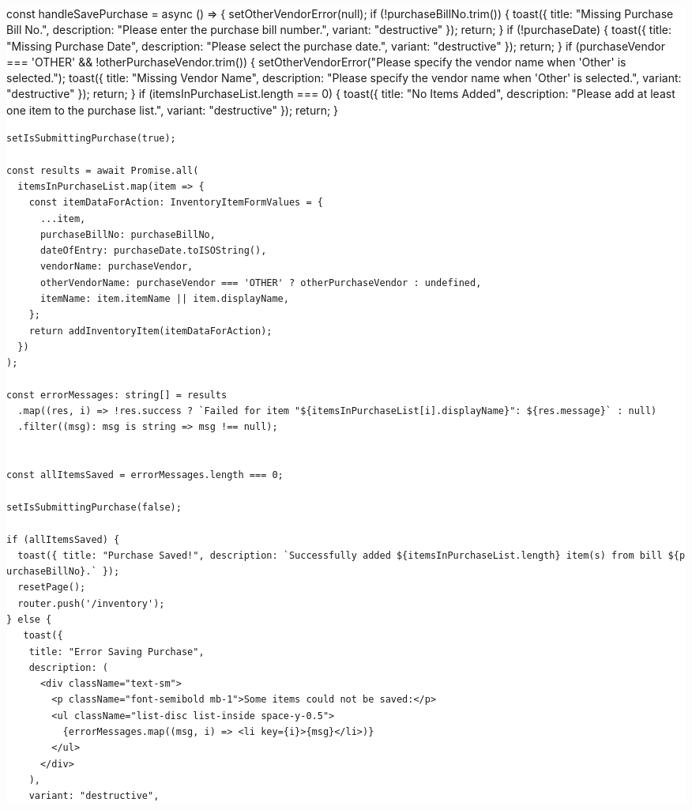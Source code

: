   const handleSavePurchase = async () => {
    setOtherVendorError(null); 
    if (!purchaseBillNo.trim()) {
      toast({ title: "Missing Purchase Bill No.", description: "Please enter the purchase bill number.", variant: "destructive" });
      return;
    }
    if (!purchaseDate) {
      toast({ title: "Missing Purchase Date", description: "Please select the purchase date.", variant: "destructive" });
      return;
    }
    if (purchaseVendor === 'OTHER' && !otherPurchaseVendor.trim()) {
      setOtherVendorError("Please specify the vendor name when 'Other' is selected.");
      toast({ title: "Missing Vendor Name", description: "Please specify the vendor name when 'Other' is selected.", variant: "destructive" });
      return;
    }
    if (itemsInPurchaseList.length === 0) {
      toast({ title: "No Items Added", description: "Please add at least one item to the purchase list.", variant: "destructive" });
      return;
    }

    setIsSubmittingPurchase(true);

    const results = await Promise.all(
      itemsInPurchaseList.map(item => {
        const itemDataForAction: InventoryItemFormValues = {
          ...item,
          purchaseBillNo: purchaseBillNo,
          dateOfEntry: purchaseDate.toISOString(),
          vendorName: purchaseVendor,
          otherVendorName: purchaseVendor === 'OTHER' ? otherPurchaseVendor : undefined,
          itemName: item.itemName || item.displayName, 
        };
        return addInventoryItem(itemDataForAction);
      })
    );
    
    const errorMessages: string[] = results
      .map((res, i) => !res.success ? `Failed for item "${itemsInPurchaseList[i].displayName}": ${res.message}` : null)
      .filter((msg): msg is string => msg !== null);


    const allItemsSaved = errorMessages.length === 0;

    setIsSubmittingPurchase(false);

    if (allItemsSaved) {
      toast({ title: "Purchase Saved!", description: `Successfully added ${itemsInPurchaseList.length} item(s) from bill ${purchaseBillNo}.` });
      resetPage();
      router.push('/inventory');
    } else {
       toast({
        title: "Error Saving Purchase",
        description: (
          <div className="text-sm">
            <p className="font-semibold mb-1">Some items could not be saved:</p>
            <ul className="list-disc list-inside space-y-0.5">
              {errorMessages.map((msg, i) => <li key={i}>{msg}</li>)}
            </ul>
          </div>
        ),
        variant: "destructive",